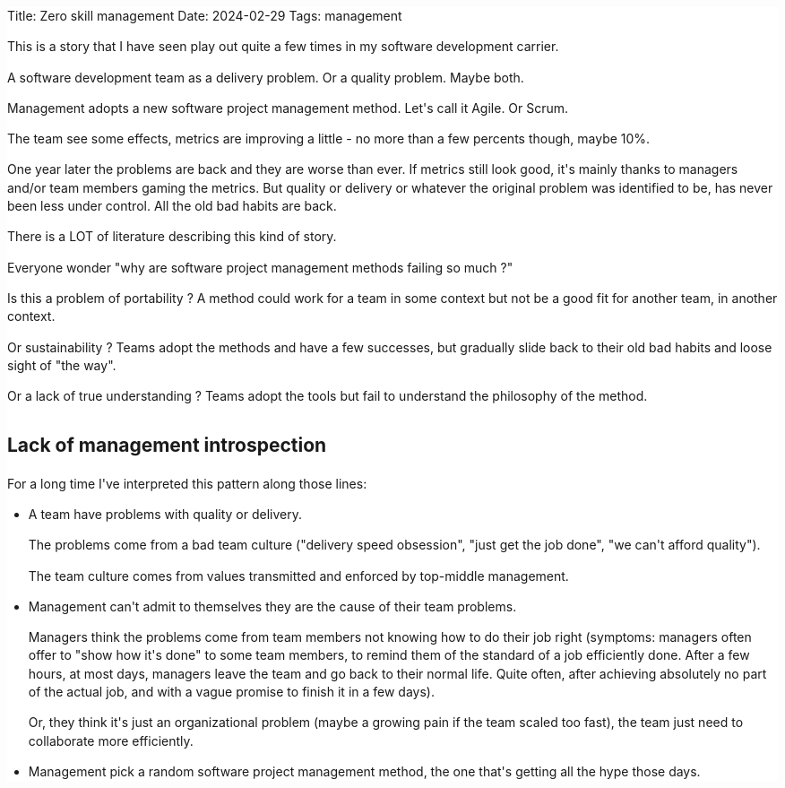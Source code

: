 Title: Zero skill management
Date: 2024-02-29
Tags: management

This is a story that I have seen play out quite a few times in my software development carrier.

A software development team as a delivery problem. Or a quality problem. Maybe both.

Management adopts a new software project management method. Let's call it Agile. Or Scrum.

The team see some effects, metrics are improving a little - no more than a few percents though, maybe 10%.

One year later the problems are back and they are worse than ever.
If metrics still look good, it's mainly thanks to managers and/or team members gaming the metrics.
But quality or delivery or whatever the original problem was identified to be, has never been less under control.
All the old bad habits are back.

There is a LOT of literature describing this kind of story.

Everyone wonder "why are software project management methods failing so much ?"



Is this a problem of portability ? A method could work for a team in some context but not be a good fit for another team, in another context.

Or sustainability ? Teams adopt the methods and have a few successes, but gradually slide back to their old bad habits and loose sight of "the way".

Or a lack of true understanding ? Teams adopt the tools but fail to understand the philosophy of the method.

## Lack of management introspection

For a long time I've interpreted this pattern along those lines:

- A team have problems with quality or delivery.

  The problems come from a bad team culture ("delivery speed obsession", "just get the job done", "we can't afford quality").

  The team culture comes from values transmitted and enforced by top-middle management.

- Management can't admit to themselves they are the cause of their team problems.

  Managers think the problems come from team members not knowing how to do their job right 
  (symptoms: managers often offer to "show how it's done" to some team members, to remind them of the standard of a job efficiently done.
  After a few hours, at most days, managers leave the team and go back to their normal life.
  Quite often, after achieving absolutely no part of the actual job, and with a vague promise to finish it in a few days).

  Or, they think it's just an organizational problem (maybe a growing pain if the team scaled too fast),
  the team just need to collaborate more efficiently.

- Management pick a random software project management method, the one that's getting all the hype those days.
